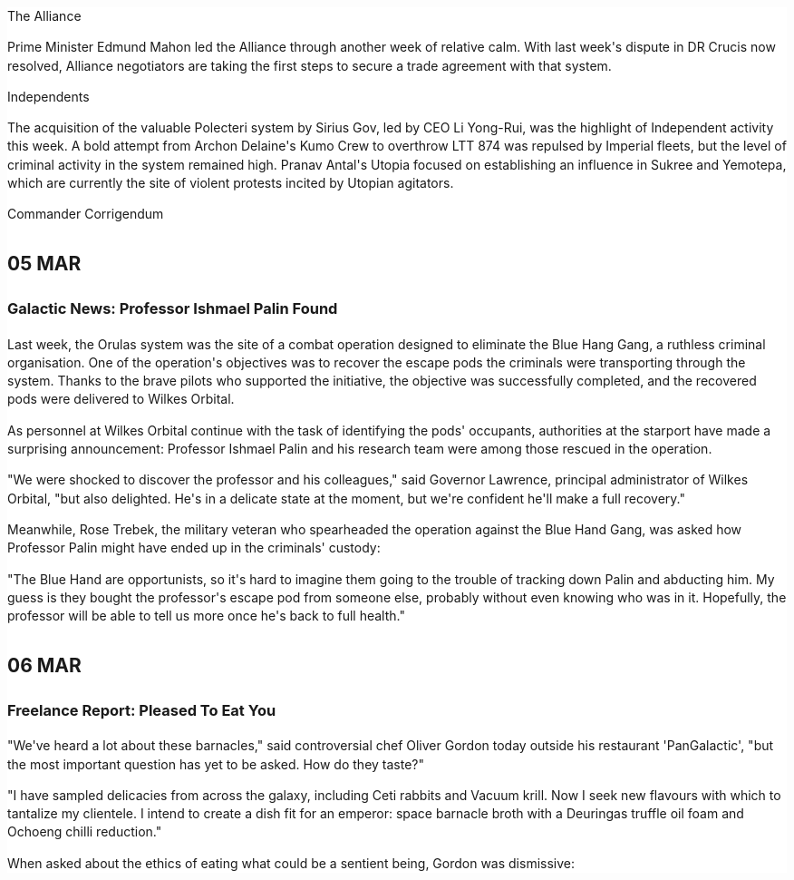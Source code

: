 The Alliance

Prime Minister Edmund Mahon led the Alliance through another week of relative calm. With last week's dispute in DR Crucis now resolved, Alliance negotiators are taking the first steps to secure a trade agreement with that system.

Independents

The acquisition of the valuable Polecteri system by Sirius Gov, led by CEO Li Yong-Rui, was the highlight of Independent activity this week. A bold attempt from Archon Delaine's Kumo Crew to overthrow LTT 874 was repulsed by Imperial fleets, but the level of criminal activity in the system remained high. Pranav Antal's Utopia focused on establishing an influence in Sukree and Yemotepa, which are currently the site of violent protests incited by Utopian agitators.

Commander Corrigendum

## 05 MAR

### Galactic News: Professor Ishmael Palin Found

Last week, the Orulas system was the site of a combat operation designed to eliminate the Blue Hang Gang, a ruthless criminal organisation. One of the operation's objectives was to recover the escape pods the criminals were transporting through the system. Thanks to the brave pilots who supported the initiative, the objective was successfully completed, and the recovered pods were delivered to Wilkes Orbital.

As personnel at Wilkes Orbital continue with the task of identifying the pods' occupants, authorities at the starport have made a surprising announcement: Professor Ishmael Palin and his research team were among those rescued in the operation.

"We were shocked to discover the professor and his colleagues," said Governor Lawrence, principal administrator of Wilkes Orbital, "but also delighted. He's in a delicate state at the moment, but we're confident he'll make a full recovery."

Meanwhile, Rose Trebek, the military veteran who spearheaded the operation against the Blue Hand Gang, was asked how Professor Palin might have ended up in the criminals' custody:

"The Blue Hand are opportunists, so it's hard to imagine them going to the trouble of tracking down Palin and abducting him. My guess is they bought the professor's escape pod from someone else, probably without even knowing who was in it. Hopefully, the professor will be able to tell us more once he's back to full health."

## 06 MAR

### Freelance Report: Pleased To Eat You

"We've heard a lot about these barnacles," said controversial chef Oliver Gordon today outside his restaurant 'PanGalactic', "but the most important question has yet to be asked. How do they taste?"

"I have sampled delicacies from across the galaxy, including Ceti rabbits and Vacuum krill. Now I seek new flavours with which to tantalize my clientele. I intend to create a dish fit for an emperor: space barnacle broth with a Deuringas truffle oil foam and Ochoeng chilli reduction."

When asked about the ethics of eating what could be a sentient being, Gordon was dismissive:
